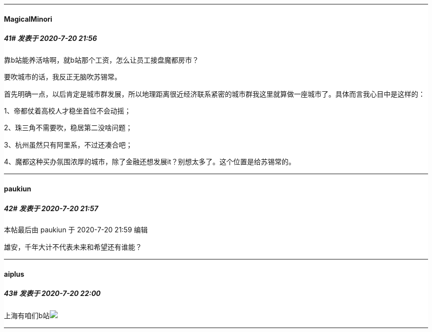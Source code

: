 





-----

####  MagicalMinori  
##### 41#       发表于 2020-7-20 21:56




靠b站能养活啥啊，就b站那个工资，怎么让员工接盘魔都房市？


要吹城市的话，我反正无脑吹苏锡常。

首先明确一点，以后肯定是城市群发展，所以地理距离很近经济联系紧密的城市群我这里就算做一座城市了。具体而言我心目中是这样的：

1、帝都仗着高校人才稳坐首位不会动摇；

2、珠三角不需要吹，稳居第二没啥问题；

3、杭州虽然只有阿里系，不过还凑合吧；

4、魔都这种买办氛围浓厚的城市，除了金融还想发展it？别想太多了。这个位置是给苏锡常的。







-----

####  paukiun  
##### 42#       发表于 2020-7-20 21:57



 本帖最后由 paukiun 于 2020-7-20 21:59 编辑 

雄安，千年大计不代表未来和希望还有谁能？







-----

####  aiplus  
##### 43#       发表于 2020-7-20 22:00




上海有咱们b站<img src="https://static.saraba1st.com/image/smiley/face2017/067.png" referrerpolicy="no-referrer">







-----
